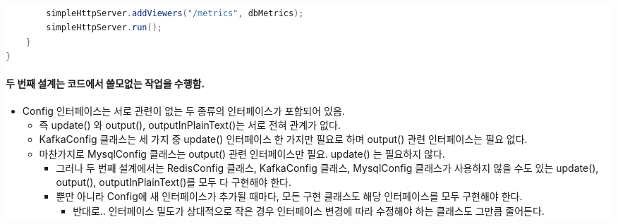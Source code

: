 ~~~java
        simpleHttpServer.addViewers("/metrics", dbMetrics);
        simpleHttpServer.run();
    }
}
~~~

#### 두 번째 설계는 코드에서 쓸모없는 작업을 수행함.
- Config 인터페이스는 서로 관련이 없는 두 종류의 인터페이스가 포함되어 있음.
    - 즉 update() 와 output(), outputInPlainText()는 서로 전혀 관계가 없다.
    - KafkaConfig 클래스는 세 가지 중 update() 인터페이스 한 가지만 필요로 하며 output() 관련 인터페이스는 필요 없다.
    - 마찬가지로 MysqlConfig 클래스는 output() 관련 인터페이스만 필요. update() 는 필요하지 않다.
        - 그러나 두 번째 설계에서는 RedisConfig 클래스, KafkaConfig 클래스, MysqlConfig 클래스가 사용하지 않을 수도 있는 update(), output(), outputInPlainText()를 모두 다 구현해야 한다.
        - 뿐만 아니라 Config에 새 인터페이스가 추가될 때마다, 모든 구현 클래스도 해당 인터페이스를 모두 구현해야 한다.
            - 반대로.. 인터페이스 밀도가 상대적으로 작은 경우 인터페이스 변경에 따라 수정해야 하는 클래스도 그만큼 줄어든다.